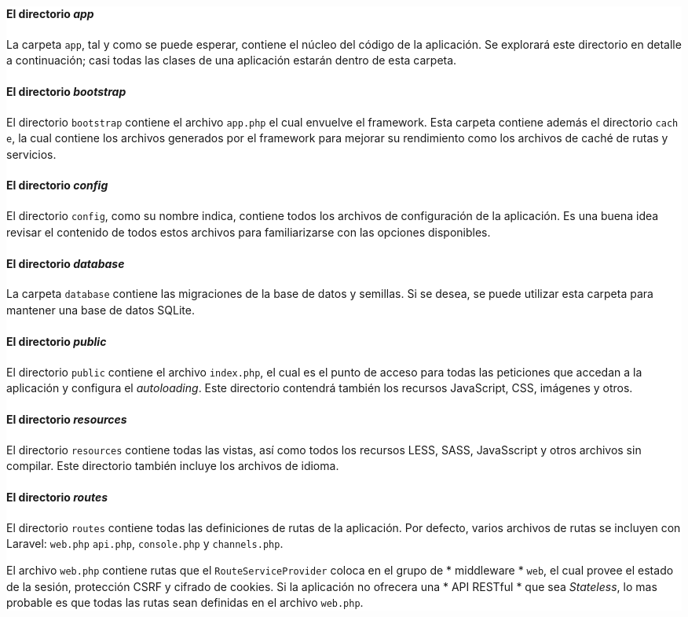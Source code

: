 <a name="the-root-app-directory"></a>

#### El directorio *app*

La carpeta `app`, tal y como se puede esperar, contiene el núcleo del código de la aplicación. Se explorará este directorio en detalle a continuación; casi todas las clases de una aplicación estarán dentro de esta carpeta.

<a name="the-bootstrap-directory"></a>

#### El directorio *bootstrap*

El directorio `bootstrap` contiene el archivo `app.php` el cual envuelve el framework. Esta carpeta contiene además el directorio `cache`, la cual contiene los archivos generados por el framework para mejorar su rendimiento como los archivos de caché de rutas y servicios.

<a name="the-config-directory"></a>

#### El directorio *config*

El directorio `config`, como su nombre indica, contiene todos los archivos de configuración de la aplicación. Es una buena idea revisar el contenido de todos estos archivos para familiarizarse con las opciones disponibles.

<a name="the-database-directory"></a>

#### El directorio *database*

La carpeta `database` contiene las migraciones de la base de datos y semillas. Si se desea, se puede utilizar esta carpeta para mantener una base de datos SQLite.

<a name="the-public-directory"></a>

#### El directorio *public*

El directorio `public` contiene el archivo `index.php`, el cual es el punto de acceso para todas las peticiones que accedan a la aplicación y configura el *autoloading*. Este directorio contendrá también los recursos JavaScript, CSS, imágenes y otros.

<a name="the-resources-directory"></a>

#### El directorio *resources*

El directorio `resources` contiene todas las vistas, así como todos los recursos LESS, SASS, JavaSscript y otros archivos sin compilar. Este directorio también incluye los archivos de idioma.

<a name="the-routes-directory"></a>

#### El directorio *routes*

El directorio `routes` contiene todas las definiciones de rutas de la aplicación. Por defecto, varios archivos de rutas se incluyen con Laravel: `web.php` `api.php`, `console.php` y `channels.php`.

El archivo `web.php` contiene rutas que el `RouteServiceProvider` coloca en el grupo de * middleware * `web`, el cual provee el estado de la sesión, protección CSRF y cifrado de cookies. Si la aplicación no ofrecera una * API RESTful * que sea *Stateless*, lo mas probable es que todas las rutas sean definidas en el archivo `web.php`.
